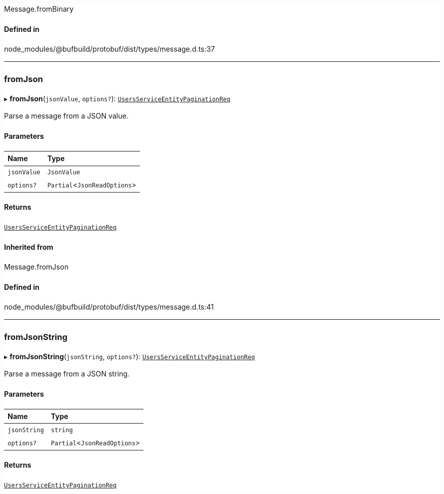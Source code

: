 Message.fromBinary

#### Defined in

node_modules/@bufbuild/protobuf/dist/types/message.d.ts:37

___

### fromJson

▸ **fromJson**(`jsonValue`, `options?`): [`UsersServiceEntityPaginationReq`](UsersServiceEntityPaginationReq.md)

Parse a message from a JSON value.

#### Parameters

| Name | Type |
| :------ | :------ |
| `jsonValue` | `JsonValue` |
| `options?` | `Partial`<`JsonReadOptions`\> |

#### Returns

[`UsersServiceEntityPaginationReq`](UsersServiceEntityPaginationReq.md)

#### Inherited from

Message.fromJson

#### Defined in

node_modules/@bufbuild/protobuf/dist/types/message.d.ts:41

___

### fromJsonString

▸ **fromJsonString**(`jsonString`, `options?`): [`UsersServiceEntityPaginationReq`](UsersServiceEntityPaginationReq.md)

Parse a message from a JSON string.

#### Parameters

| Name | Type |
| :------ | :------ |
| `jsonString` | `string` |
| `options?` | `Partial`<`JsonReadOptions`\> |

#### Returns

[`UsersServiceEntityPaginationReq`](UsersServiceEntityPaginationReq.md)
